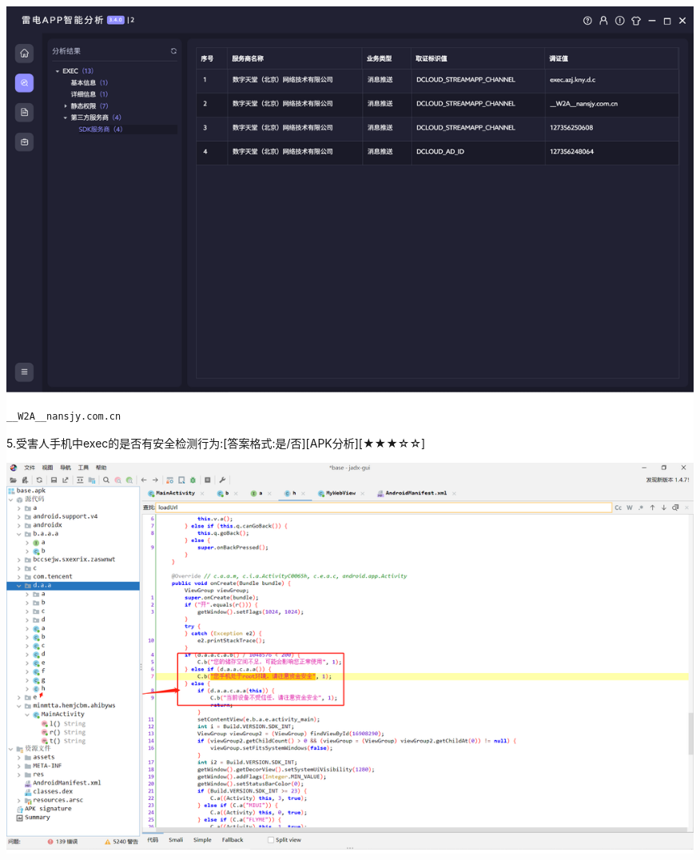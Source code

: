 ![image-20230831162920847](img/案例取证/image-20230831162920847.png)

```
__W2A__nansjy.com.cn
```

5.受害人手机中exec的是否有安全检测行为:[答案格式:是/否][APK分析][★★★☆☆]

![image-20230831163254710](img/案例取证/image-20230831163254710.png)

